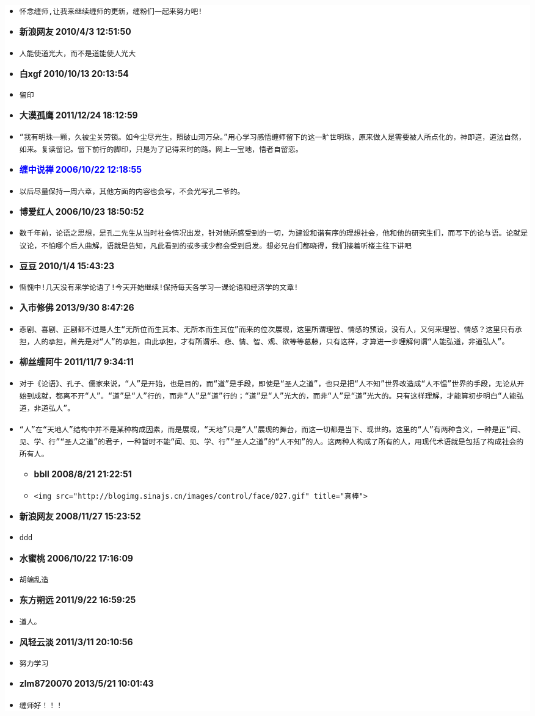 - ```
  怀念缠师,让我来继续缠师的更新，缠粉们一起来努力吧!
  ```
- **新浪网友 2010/4/3 12:51:50**
- ```
  人能使道光大，而不是道能使人光大
  ```
- **白xgf 2010/10/13 20:13:54**
- ```
  留印
  ```
- **大漠孤鹰 2011/12/24 18:12:59**
- ```
  “我有明珠一颗，久被尘关劳锁。如今尘尽光生，照破山河万朵。”用心学习感悟缠师留下的这一旷世明珠，原来做人是需要被人所点化的，神即道，道法自然，如来。复读留记。留下前行的脚印，只是为了记得来时的路。网上一宝地，悟者自留恋。
  ```
- <font color='blue'>**缠中说禅 2006/10/22 12:18:55**</font>
- ```
  以后尽量保持一周六章，其他方面的内容也会写，不会光写孔二爷的。
  ```
- **博爱红人 2006/10/23 18:50:52**
- ```
  数千年前，论语之思想，是孔二先生从当时社会情况出发，针对他所感受到的一切，为建设和谐有序的理想社会，他和他的研究生们，而写下的论与语。论就是议论，不怕哪个后人曲解，语就是告知，凡此看到的或多或少都会受到启发。想必兄台们都晓得，我们接着听楼主往下讲吧                    
  ```
- **豆豆 2010/1/4 15:43:23**
- ```
  惭愧中!几天没有来学论语了!今天开始继续!保持每天各学习一课论语和经济学的文章!
  ```
- **入市修佛 2013/9/30 8:47:26**
- ```
  悲剧、喜剧、正剧都不过是人生“无所位而生其本、无所本而生其位”而来的位次展现，这里所谓理智、情感的预设，没有人，又何来理智、情感？这里只有承担，人的承担，首先是对“人”的承担，由此承担，才有所谓乐、悲、情、智、观、欲等等葛藤，只有这样，才算进一步理解何谓“人能弘道，非道弘人”。
  ```
- **柳丝缠阿牛 2011/11/7 9:34:11**
- ```
  对于《论语》、孔子、儒家来说，“人”是开始，也是目的，而“道”是手段，即使是“圣人之道”，也只是把“人不知”世界改造成“人不愠”世界的手段，无论从开始到成就，都离不开“人”。“道”是“人”行的，而非“人”是“道”行的；“道”是“人”光大的，而非“人”是“道”光大的。只有这样理解，才能算初步明白“人能弘道，非道弘人”。
  ```
- ```
  “人”在“天地人”结构中并不是某种构成因素，而是展现，“天地”只是“人”展现的舞台，而这一切都是当下、现世的。这里的“人”有两种含义，一种是正“闻、见、学、行”“圣人之道”的君子，一种暂时不能“闻、见、学、行”“圣人之道”的“人不知”的人。这两种人构成了所有的人，用现代术语就是包括了构成社会的所有人。
  ```
   - **bbll 2008/8/21 21:22:51**
   - ```
     <img src="http://blogimg.sinajs.cn/images/control/face/027.gif" title="真棒">
     ```
- **新浪网友 2008/11/27 15:23:52**
- ```
  ddd
  ```
- **水蜜桃 2006/10/22 17:16:09**
- ```
  胡编乱造
  ```
- **东方朔远 2011/9/22 16:59:25**
- ```
  道人。
  ```
- **风轻云淡 2011/3/11 20:10:56**
- ```
  努力学习
  ```
- **zlm8720070 2013/5/21 10:01:43**
- ```
  缠师好！！！